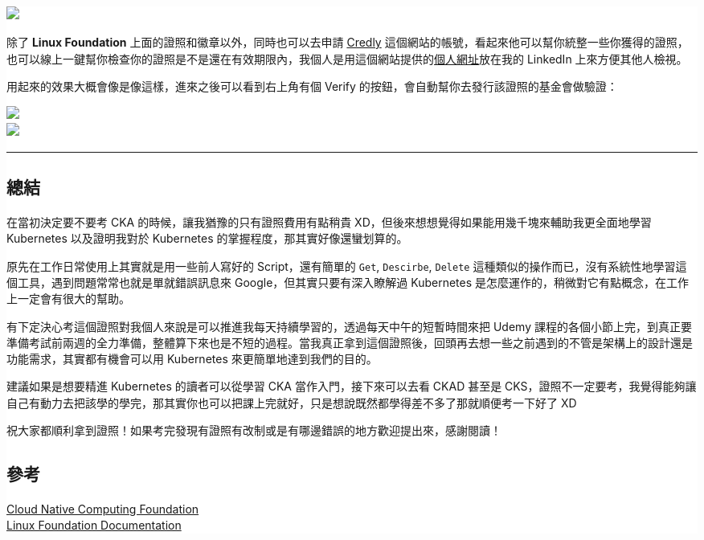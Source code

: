 <img src="https://i.imgur.com/9B1DIgR.png" style="width:700px">

除了 **Linux Foundation** 上面的證照和徽章以外，同時也可以去申請 [Credly](https://info.credly.com/) 這個網站的帳號，看起來他可以幫你統整一些你獲得的證照，也可以線上一鍵幫你檢查你的證照是不是還在有效期限內，我個人是用這個網站提供的[個人網址](https://www.credly.com/badges/34544d07-2012-46b8-a76c-a5caaf102443/public_url)放在我的 LinkedIn 上來方便其他人檢視。

用起來的效果大概會像是像這樣，進來之後可以看到右上角有個 Verify 的按鈕，會自動幫你去發行該證照的基金會做驗證：

<img src="https://i.imgur.com/lXhbmvJ.png" style="width:700px">
<br>
<img src="https://i.imgur.com/ZKYo3Al.png" style="width:350px">

<hr>

## 總結

在當初決定要不要考 CKA 的時候，讓我猶豫的只有證照費用有點稍貴 XD，但後來想想覺得如果能用幾千塊來輔助我更全面地學習 Kubernetes 以及證明我對於 Kubernetes 的掌握程度，那其實好像還蠻划算的。

原先在工作日常使用上其實就是用一些前人寫好的 Script，還有簡單的 `Get`, `Descirbe`, `Delete` 這種類似的操作而已，沒有系統性地學習這個工具，遇到問題常常也就是單就錯誤訊息來 Google，但其實只要有深入瞭解過 Kubernetes 是怎麼運作的，稍微對它有點概念，在工作上一定會有很大的幫助。

有下定決心考這個證照對我個人來說是可以推進我每天持續學習的，透過每天中午的短暫時間來把 Udemy 課程的各個小節上完，到真正要準備考試前兩週的全力準備，整體算下來也是不短的過程。當我真正拿到這個證照後，回頭再去想一些之前遇到的不管是架構上的設計還是功能需求，其實都有機會可以用 Kubernetes 來更簡單地達到我們的目的。

建議如果是想要精進 Kubernetes 的讀者可以從學習 CKA 當作入門，接下來可以去看 CKAD 甚至是 CKS，證照不一定要考，我覺得能夠讓自己有動力去把該學的學完，那其實你也可以把課上完就好，只是想說既然都學得差不多了那就順便考一下好了 XD

祝大家都順利拿到證照！如果考完發現有證照有改制或是有哪邊錯誤的地方歡迎提出來，感謝閱讀！

## 參考

[Cloud Native Computing Foundation](https://www.cncf.io/)<br>
[Linux Foundation Documentation](https://www.docs.linuxfoundation.org/)<br>